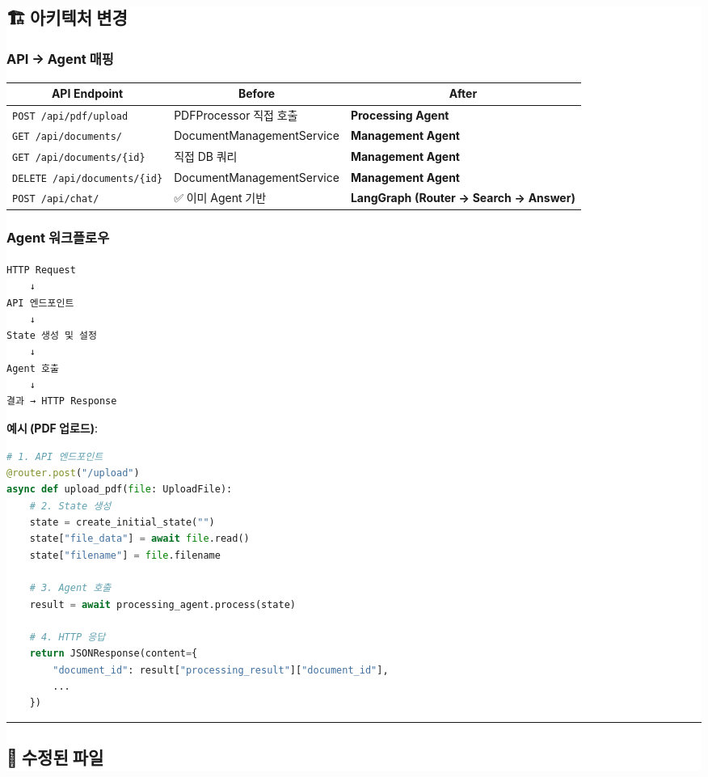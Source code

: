 ## 🏗️ 아키텍처 변경

### API → Agent 매핑

| API Endpoint | Before | After |
|-------------|--------|-------|
| `POST /api/pdf/upload` | PDFProcessor 직접 호출 | **Processing Agent** |
| `GET /api/documents/` | DocumentManagementService | **Management Agent** |
| `GET /api/documents/{id}` | 직접 DB 쿼리 | **Management Agent** |
| `DELETE /api/documents/{id}` | DocumentManagementService | **Management Agent** |
| `POST /api/chat/` | ✅ 이미 Agent 기반 | **LangGraph (Router → Search → Answer)** |

### Agent 워크플로우

```
HTTP Request
    ↓
API 엔드포인트
    ↓
State 생성 및 설정
    ↓
Agent 호출
    ↓
결과 → HTTP Response
```

**예시 (PDF 업로드)**:
```python
# 1. API 엔드포인트
@router.post("/upload")
async def upload_pdf(file: UploadFile):
    # 2. State 생성
    state = create_initial_state("")
    state["file_data"] = await file.read()
    state["filename"] = file.filename
    
    # 3. Agent 호출
    result = await processing_agent.process(state)
    
    # 4. HTTP 응답
    return JSONResponse(content={
        "document_id": result["processing_result"]["document_id"],
        ...
    })
```

---

## 📁 수정된 파일
